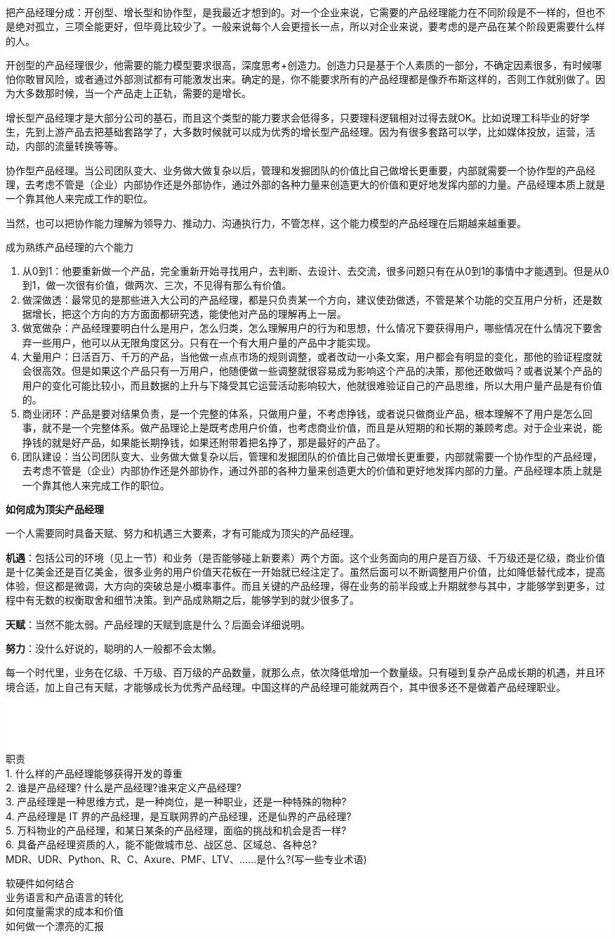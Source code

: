 把产品经理分成：开创型、增长型和协作型，是我最近才想到的。对一个企业来说，它需要的产品经理能力在不同阶段是不一样的，但也不是绝对孤立，三项全能更好，但毕竟比较少了。一般来说每个人会更擅长一点，所以对企业来说，要考虑的是产品在某个阶段更需要什么样的人。

开创型的产品经理很少，他需要的能力模型要求很高，深度思考+创造力。创造力只是基于个人素质的一部分，不确定因素很多，有时候哪怕你敢冒风险，或者通过外部测试都有可能激发出来。确定的是，你不能要求所有的产品经理都是像乔布斯这样的，否则工作就别做了。因为大多数那时候，当一个产品走上正轨，需要的是增长。

增长型产品经理才是大部分公司的基石，而且这个类型的能力要求会低得多，只要理科逻辑相对过得去就OK。比如说理工科毕业的好学生，先到上游产品去把基础套路学了，大多数时候就可以成为优秀的增长型产品经理。因为有很多套路可以学，比如媒体投放，运营，活动，内部的流量转换等等。

协作型产品经理。当公司团队变大、业务做大做复杂以后，管理和发掘团队的价值比自己做增长更重要，内部就需要一个协作型的产品经理，去考虑不管是（企业）内部协作还是外部协作，通过外部的各种力量来创造更大的价值和更好地发挥内部的力量。产品经理本质上就是一个靠其他人来完成工作的职位。

当然，也可以把协作能力理解为领导力、推动力、沟通执行力，不管怎样，这个能力模型的产品经理在后期越来越重要。

成为熟练产品经理的六个能力

1. 从0到1：他要重新做一个产品，完全重新开始寻找用户，去判断、去设计、去交流，很多问题只有在从0到1的事情中才能遇到。但是从0到1，做一次很有价值，做两次、三次，不见得有那么有价值。
2. 做深做透：最常见的是那些进入大公司的产品经理，都是只负责某一个方向，建议使劲做透，不管是某个功能的交互用户分析，还是数据增长，把这个方向的方方面面都研究透，能使他对产品的理解再上一层。
3. 做宽做杂：产品经理要明白什么是用户，怎么归类，怎么理解用户的行为和思想，什么情况下要获得用户，哪些情况在什么情况下要舍弃一些用户，他可以从无限角度区分。只有在一个有大用户量的产品中才能实现。
4. 大量用户：日活百万、千万的产品，当他做一点点市场的规则调整，或者改动一小条文案，用户都会有明显的变化，那他的验证程度就会很高效。但是如果这个产品只有一万用户，他随便做一些调整就很容易成为影响这个产品的决策，那他还敢做吗？或者说某个产品的用户的变化可能比较小，而且数据的上升与下降受其它运营活动影响较大，他就很难验证自己的产品思维，所以大用户量产品是有价值的。
5. 商业闭环：产品是要对结果负责，是一个完整的体系，只做用户量，不考虑挣钱，或者说只做商业产品，根本理解不了用户是怎么回事，就不是一个完整体系。做产品理论上是既考虑用户价值，也考虑商业价值，而且是从短期的和长期的兼顾考虑。对于企业来说，能挣钱的就是好产品，如果能长期挣钱，如果还附带着把名挣了，那是最好的产品了。
6. 团队建设：当公司团队变大、业务做大做复杂以后，管理和发掘团队的价值比自己做增长更重要，内部就需要一个协作型的产品经理，去考虑不管是（企业）内部协作还是外部协作，通过外部的各种力量来创造更大的价值和更好地发挥内部的力量。产品经理本质上就是一个靠其他人来完成工作的职位。

**如何成为顶尖产品经理**

一个人需要同时具备天赋、努力和机遇三大要素，才有可能成为顶尖的产品经理。

**机遇**：包括公司的环境（见上一节）和业务（是否能够碰上新要素）两个方面。这个业务面向的用户是百万级、千万级还是亿级，商业价值是十亿美金还是百亿美金，很多业务的用户价值天花板在一开始就已经注定了。虽然后面可以不断调整用户价值，比如降低替代成本，提高体验，但这都是微调，大方向的突破总是小概率事件。而且关键的产品经理，得在业务的前半段或上升期就参与其中，才能够学到更多，过程中有无数的权衡取舍和细节决策。到产品成熟期之后，能够学到的就少很多了。

**天赋**：当然不能太弱。产品经理的天赋到底是什么？后面会详细说明。

**努力**：没什么好说的，聪明的人一般都不会太懒。

每一个时代里，业务在亿级、千万级、百万级的产品数量，就那么点，依次降低增加一个数量级。只有碰到复杂产品成长期的机遇，并且环境合适，加上自己有天赋，才能够成长为优秀产品经理。中国这样的产品经理可能就两百个，其中很多还不是做着产品经理职业。

‍

‍

职责  
	1. 什么样的产品经理能够获得开发的尊重  
	2. 谁是产品经理? 什么是产品经理?谁来定义产品经理?  
	3. 产品经理是一种思维方式，是一种岗位，是一种职业，还是一种特殊的物种?  
	4. 产品经理是 IT 界的产品经理，是互联网界的产品经理，还是仙界的产品经理?  
	5. 万科物业的产品经理，和某日某条的产品经理，面临的挑战和机会是否一样?  
	6. 具备产品经理资质的人，能不能做城市总、战区总、区域总、各种总?  
MDR、UDR、Python、R、C、Axure、PMF、LTV、......是什么?(写一些专业术语)

软硬件如何结合  
业务语言和产品语言的转化  
如何度量需求的成本和价值  
如何做一个漂亮的汇报
